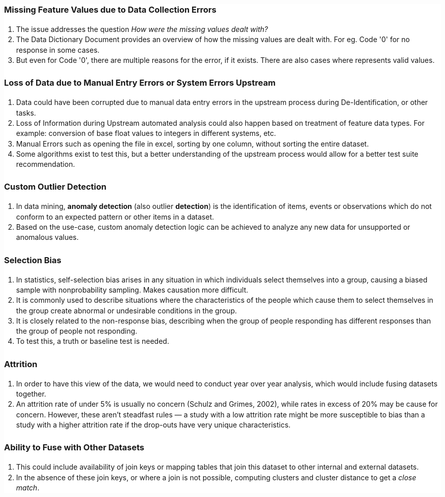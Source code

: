 ### Missing Feature Values due to Data Collection Errors

1. The issue addresses the question _How were the missing values dealt with?_
2. The Data Dictionary Document provides an overview of how the missing values are dealt with. For eg. Code '0' for no response in some cases.
3. But even for Code '0', there are multiple reasons for the error, if it exists. There are also cases where represents valid values. 

### Loss of Data due to Manual Entry Errors or System Errors Upstream

1. Data could have been corrupted due to manual data entry errors in the upstream process during De-Identification, or other tasks.
2. Loss of Information during Upstream automated analysis could also happen based on treatment of feature data types. For example: conversion of base float values to integers in different systems, etc.
3. Manual Errors such as opening the file in excel, sorting by one column, without sorting the entire dataset. 
4. Some algorithms exist to test this, but a better understanding of the upstream process would allow for a better test suite recommendation.

### Custom Outlier Detection

1. In data mining, **anomaly detection** \(also outlier **detection**\) is the identification of items, events or observations which do not conform to an expected pattern or other items in a dataset.
2. Based on the use-case, custom anomaly detection logic can be achieved to analyze any new data for unsupported or anomalous values. 

### Selection Bias

1. In statistics, self-selection bias arises in any situation in which individuals select themselves into a group, causing a biased sample with nonprobability sampling. Makes causation more difficult.
2. It is commonly used to describe situations where the characteristics of the people which cause them to select themselves in the group create abnormal or undesirable conditions in the group.
3. It is closely related to the non-response bias, describing when the group of people responding has different responses than the group of people not responding.
4. To test this, a truth or baseline test is needed. 

### Attrition

1. In order to have this view of the data, we would need to conduct year over year analysis, which would include fusing datasets together.
2. An attrition rate of under 5% is usually no concern \(Schulz and Grimes, 2002\), while rates in excess of 20% may be cause for concern. However, these aren’t steadfast rules — a study with a low attrition rate might be more susceptible to bias than a study with a higher attrition rate if the drop-outs have very unique characteristics.

### Ability to Fuse with Other Datasets

1. This could include availability of join keys or mapping tables that join this dataset to other internal and external datasets. 
2. In the absence of these join keys, or where a join is not possible, computing clusters and cluster distance to get a _close match_.
